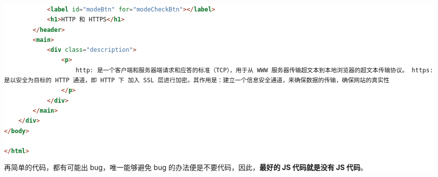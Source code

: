 ```html
            <label id="modeBtn" for="modeCheckBtn"></label>
            <h1>HTTP 和 HTTPS</h1>
        </header>
        <main>
            <div class="description">
                <p>
                    http: 是一个客户端和服务器端请求和应答的标准（TCP），用于从 WWW 服务器传输超文本到本地浏览器的超文本传输协议。 https:是以安全为目标的 HTTP 通道，即 HTTP 下 加入 SSL 层进行加密。其作用是：建立一个信息安全通道，来确保数据的传输，确保网站的真实性
                </p>
            </div>
        </main>
    </div>
</body>

</html>
```

再简单的代码，都有可能出 bug，唯一能够避免 bug 的办法便是不要代码，因此，**最好的 JS 代码就是没有 JS 代码**。
